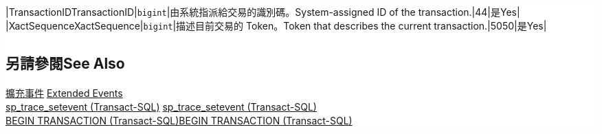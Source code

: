 |<span data-ttu-id="4d09b-208">TransactionID</span><span class="sxs-lookup"><span data-stu-id="4d09b-208">TransactionID</span></span>|`bigint`|<span data-ttu-id="4d09b-209">由系統指派給交易的識別碼。</span><span class="sxs-lookup"><span data-stu-id="4d09b-209">System-assigned ID of the transaction.</span></span>|<span data-ttu-id="4d09b-210">4</span><span class="sxs-lookup"><span data-stu-id="4d09b-210">4</span></span>|<span data-ttu-id="4d09b-211">是</span><span class="sxs-lookup"><span data-stu-id="4d09b-211">Yes</span></span>|  
|<span data-ttu-id="4d09b-212">XactSequence</span><span class="sxs-lookup"><span data-stu-id="4d09b-212">XactSequence</span></span>|`bigint`|<span data-ttu-id="4d09b-213">描述目前交易的 Token。</span><span class="sxs-lookup"><span data-stu-id="4d09b-213">Token that describes the current transaction.</span></span>|<span data-ttu-id="4d09b-214">50</span><span class="sxs-lookup"><span data-stu-id="4d09b-214">50</span></span>|<span data-ttu-id="4d09b-215">是</span><span class="sxs-lookup"><span data-stu-id="4d09b-215">Yes</span></span>|  
  
## <a name="see-also"></a><span data-ttu-id="4d09b-216">另請參閱</span><span class="sxs-lookup"><span data-stu-id="4d09b-216">See Also</span></span>  
 <span data-ttu-id="4d09b-217">[擴充事件](../extended-events/extended-events.md) </span><span class="sxs-lookup"><span data-stu-id="4d09b-217">[Extended Events](../extended-events/extended-events.md) </span></span>  
 <span data-ttu-id="4d09b-218">[sp_trace_setevent &#40;Transact-SQL&#41;](/sql/relational-databases/system-stored-procedures/sp-trace-setevent-transact-sql) </span><span class="sxs-lookup"><span data-stu-id="4d09b-218">[sp_trace_setevent &#40;Transact-SQL&#41;](/sql/relational-databases/system-stored-procedures/sp-trace-setevent-transact-sql) </span></span>  
 [<span data-ttu-id="4d09b-219">BEGIN TRANSACTION &#40;Transact-SQL&#41;</span><span class="sxs-lookup"><span data-stu-id="4d09b-219">BEGIN TRANSACTION &#40;Transact-SQL&#41;</span></span>](/sql/t-sql/language-elements/begin-transaction-transact-sql)  
  
  

